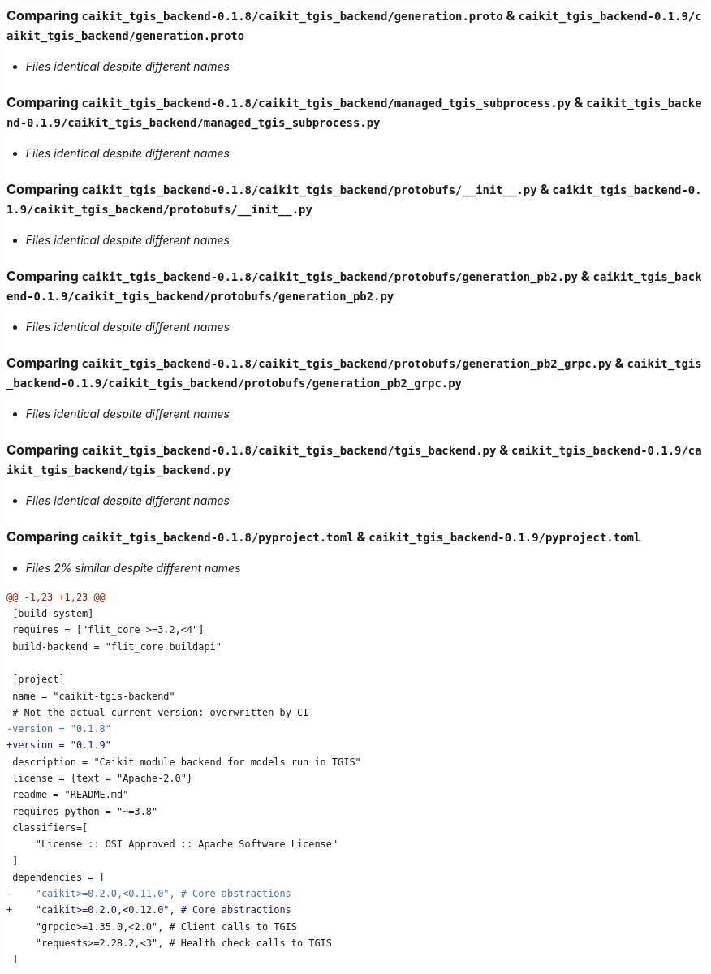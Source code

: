 ### Comparing `caikit_tgis_backend-0.1.8/caikit_tgis_backend/generation.proto` & `caikit_tgis_backend-0.1.9/caikit_tgis_backend/generation.proto`

 * *Files identical despite different names*

### Comparing `caikit_tgis_backend-0.1.8/caikit_tgis_backend/managed_tgis_subprocess.py` & `caikit_tgis_backend-0.1.9/caikit_tgis_backend/managed_tgis_subprocess.py`

 * *Files identical despite different names*

### Comparing `caikit_tgis_backend-0.1.8/caikit_tgis_backend/protobufs/__init__.py` & `caikit_tgis_backend-0.1.9/caikit_tgis_backend/protobufs/__init__.py`

 * *Files identical despite different names*

### Comparing `caikit_tgis_backend-0.1.8/caikit_tgis_backend/protobufs/generation_pb2.py` & `caikit_tgis_backend-0.1.9/caikit_tgis_backend/protobufs/generation_pb2.py`

 * *Files identical despite different names*

### Comparing `caikit_tgis_backend-0.1.8/caikit_tgis_backend/protobufs/generation_pb2_grpc.py` & `caikit_tgis_backend-0.1.9/caikit_tgis_backend/protobufs/generation_pb2_grpc.py`

 * *Files identical despite different names*

### Comparing `caikit_tgis_backend-0.1.8/caikit_tgis_backend/tgis_backend.py` & `caikit_tgis_backend-0.1.9/caikit_tgis_backend/tgis_backend.py`

 * *Files identical despite different names*

### Comparing `caikit_tgis_backend-0.1.8/pyproject.toml` & `caikit_tgis_backend-0.1.9/pyproject.toml`

 * *Files 2% similar despite different names*

```diff
@@ -1,23 +1,23 @@
 [build-system]
 requires = ["flit_core >=3.2,<4"]
 build-backend = "flit_core.buildapi"
 
 [project]
 name = "caikit-tgis-backend"
 # Not the actual current version: overwritten by CI
-version = "0.1.8"
+version = "0.1.9"
 description = "Caikit module backend for models run in TGIS"
 license = {text = "Apache-2.0"}
 readme = "README.md"
 requires-python = "~=3.8"
 classifiers=[
     "License :: OSI Approved :: Apache Software License"
 ]
 dependencies = [
-    "caikit>=0.2.0,<0.11.0", # Core abstractions
+    "caikit>=0.2.0,<0.12.0", # Core abstractions
     "grpcio>=1.35.0,<2.0", # Client calls to TGIS
     "requests>=2.28.2,<3", # Health check calls to TGIS
 ]
```